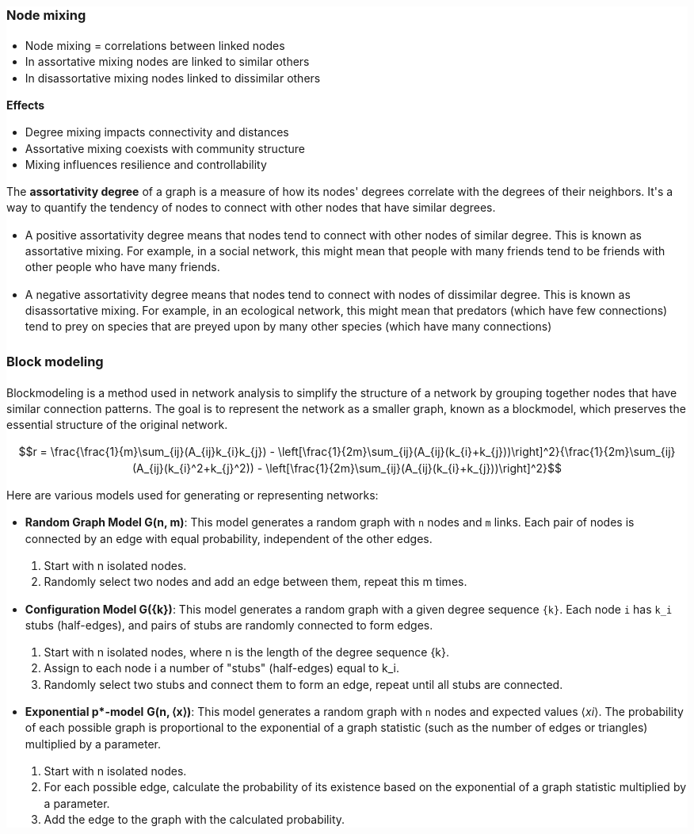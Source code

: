 
<h3>Node mixing</h3>

- Node mixing = correlations between linked nodes
- In assortative mixing nodes are linked to similar others
- In disassortative mixing nodes linked to dissimilar others

<b>Effects</b>
- Degree mixing impacts connectivity and distances
- Assortative mixing coexists with community structure
- Mixing influences resilience  and controllability

The <b>assortativity degree</b> of a graph is a measure of how its nodes' degrees correlate with the degrees of their neighbors. It's a way to quantify the tendency of nodes to connect with other nodes that have similar degrees.

- A positive assortativity degree means that nodes tend to connect with other nodes of similar degree. This is known as assortative mixing. For example, in a social network, this might mean that people with many friends tend to be friends with other people who have many friends.

- A negative assortativity degree means that nodes tend to connect with nodes of dissimilar degree. This is known as disassortative mixing. For example, in an ecological network, this might mean that predators (which have few connections) tend to prey on species that are preyed upon by many other species (which have many connections)


<h3>Block modeling</h3>

Blockmodeling is a method used in network analysis to simplify the structure of a network by grouping together nodes that have similar connection patterns. The goal is to represent the network as a smaller graph, known as a blockmodel, which preserves the essential structure of the original network.

$$r = \frac{\frac{1}{m}\sum_{ij}(A_{ij}k_{i}k_{j}) - \left[\frac{1}{2m}\sum_{ij}(A_{ij}(k_{i}+k_{j}))\right]^2}{\frac{1}{2m}\sum_{ij}(A_{ij}(k_{i}^2+k_{j}^2)) - \left[\frac{1}{2m}\sum_{ij}(A_{ij}(k_{i}+k_{j}))\right]^2}$$

Here are various models used for generating or representing networks:

- **Random Graph Model G(n, m)**: This model generates a random graph with `n` nodes and `m` links. Each pair of nodes is connected by an edge with equal probability, independent of the other edges.

  1. Start with n isolated nodes.
  2. Randomly select two nodes and add an edge between them, repeat this m times.

- **Configuration Model G({k})**: This model generates a random graph with a given degree sequence `{k}`. Each node `i` has `k_i` stubs (half-edges), and pairs of stubs are randomly connected to form edges.
  1. Start with n isolated nodes, where n is the length of the degree sequence {k}.
  2. Assign to each node i a number of "stubs" (half-edges) equal to k_i.
  3. Randomly select two stubs and connect them to form an edge, repeat until all stubs are connected.

- **Exponential p\*-model** $\mathbf{G(n, {\langle x \rangle})}$: This model generates a random graph with `n` nodes and expected values $\langle xi \rangle$. The probability of each possible graph is proportional to the exponential of a graph statistic (such as the number of edges or triangles) multiplied by a parameter.
  1. Start with n isolated nodes.
  2. For each possible edge, calculate the probability of its existence based on the exponential of a graph statistic multiplied by a parameter.
  3. Add the edge to the graph with the calculated probability.
